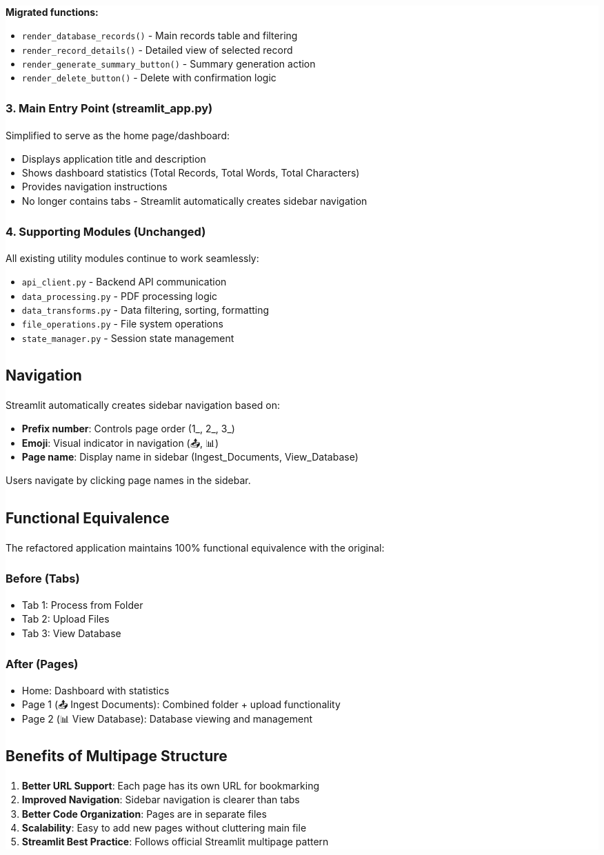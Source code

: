 **Migrated functions:**
- `render_database_records()` - Main records table and filtering
- `render_record_details()` - Detailed view of selected record
- `render_generate_summary_button()` - Summary generation action
- `render_delete_button()` - Delete with confirmation logic

### 3. Main Entry Point (streamlit_app.py)
Simplified to serve as the home page/dashboard:
- Displays application title and description
- Shows dashboard statistics (Total Records, Total Words, Total Characters)
- Provides navigation instructions
- No longer contains tabs - Streamlit automatically creates sidebar navigation

### 4. Supporting Modules (Unchanged)
All existing utility modules continue to work seamlessly:
- `api_client.py` - Backend API communication
- `data_processing.py` - PDF processing logic
- `data_transforms.py` - Data filtering, sorting, formatting
- `file_operations.py` - File system operations
- `state_manager.py` - Session state management

## Navigation

Streamlit automatically creates sidebar navigation based on:
- **Prefix number**: Controls page order (1_, 2_, 3_)
- **Emoji**: Visual indicator in navigation (📤, 📊)
- **Page name**: Display name in sidebar (Ingest_Documents, View_Database)

Users navigate by clicking page names in the sidebar.

## Functional Equivalence

The refactored application maintains 100% functional equivalence with the original:

### Before (Tabs)
- Tab 1: Process from Folder
- Tab 2: Upload Files  
- Tab 3: View Database

### After (Pages)
- Home: Dashboard with statistics
- Page 1 (📤 Ingest Documents): Combined folder + upload functionality
- Page 2 (📊 View Database): Database viewing and management

## Benefits of Multipage Structure

1. **Better URL Support**: Each page has its own URL for bookmarking
2. **Improved Navigation**: Sidebar navigation is clearer than tabs
3. **Better Code Organization**: Pages are in separate files
4. **Scalability**: Easy to add new pages without cluttering main file
5. **Streamlit Best Practice**: Follows official Streamlit multipage pattern
